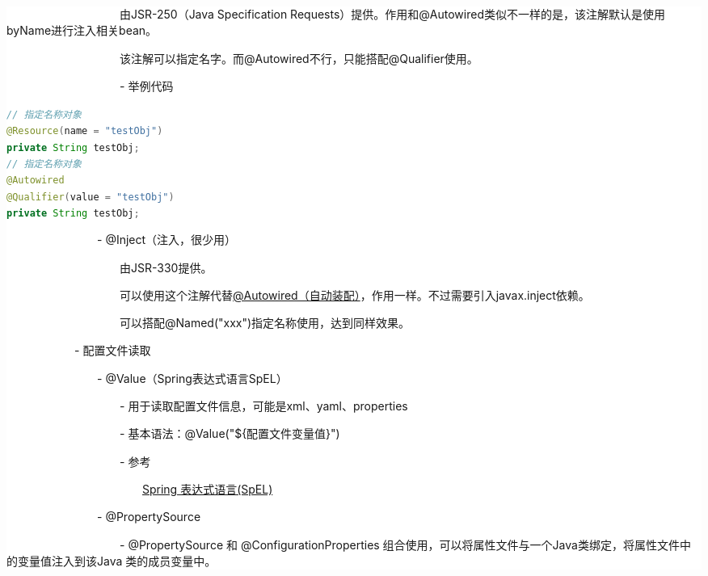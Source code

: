 &ensp;&ensp;&ensp;&ensp;&ensp;&ensp;&ensp;&ensp;&ensp;&ensp;&ensp;&ensp;&ensp;&ensp;&ensp;&ensp;&ensp;&ensp;&ensp;&ensp;由JSR-250（Java Specification Requests）提供。作用和@Autowired类似不一样的是，该注解默认是使用byName进行注入相关bean。

&ensp;&ensp;&ensp;&ensp;&ensp;&ensp;&ensp;&ensp;&ensp;&ensp;&ensp;&ensp;&ensp;&ensp;&ensp;&ensp;&ensp;&ensp;&ensp;&ensp;该注解可以指定名字。而@Autowired不行，只能搭配@Qualifier使用。

&ensp;&ensp;&ensp;&ensp;&ensp;&ensp;&ensp;&ensp;&ensp;&ensp;&ensp;&ensp;&ensp;&ensp;&ensp;&ensp;&ensp;&ensp;&ensp;&ensp;- 举例代码

```Java
// 指定名称对象
@Resource(name = "testObj")
private String testObj;
// 指定名称对象
@Autowired
@Qualifier(value = "testObj")
private String testObj;


```


&ensp;&ensp;&ensp;&ensp;&ensp;&ensp;&ensp;&ensp;&ensp;&ensp;&ensp;&ensp;&ensp;&ensp;&ensp;&ensp;- @Inject（注入，很少用）

&ensp;&ensp;&ensp;&ensp;&ensp;&ensp;&ensp;&ensp;&ensp;&ensp;&ensp;&ensp;&ensp;&ensp;&ensp;&ensp;&ensp;&ensp;&ensp;&ensp;由JSR-330提供。

&ensp;&ensp;&ensp;&ensp;&ensp;&ensp;&ensp;&ensp;&ensp;&ensp;&ensp;&ensp;&ensp;&ensp;&ensp;&ensp;&ensp;&ensp;&ensp;&ensp;可以使用这个注解代替[@Autowired（自动装配）](https://www.wolai.com/cecJQLqTf4FqefhtAzJfNr)，作用一样。不过需要引入javax.inject依赖。

&ensp;&ensp;&ensp;&ensp;&ensp;&ensp;&ensp;&ensp;&ensp;&ensp;&ensp;&ensp;&ensp;&ensp;&ensp;&ensp;&ensp;&ensp;&ensp;&ensp;可以搭配@Named("xxx")指定名称使用，达到同样效果。

&ensp;&ensp;&ensp;&ensp;&ensp;&ensp;&ensp;&ensp;&ensp;&ensp;&ensp;&ensp;- 配置文件读取

&ensp;&ensp;&ensp;&ensp;&ensp;&ensp;&ensp;&ensp;&ensp;&ensp;&ensp;&ensp;&ensp;&ensp;&ensp;&ensp;- @Value（Spring表达式语言SpEL）

&ensp;&ensp;&ensp;&ensp;&ensp;&ensp;&ensp;&ensp;&ensp;&ensp;&ensp;&ensp;&ensp;&ensp;&ensp;&ensp;&ensp;&ensp;&ensp;&ensp;- 用于读取配置文件信息，可能是xml、yaml、properties

&ensp;&ensp;&ensp;&ensp;&ensp;&ensp;&ensp;&ensp;&ensp;&ensp;&ensp;&ensp;&ensp;&ensp;&ensp;&ensp;&ensp;&ensp;&ensp;&ensp;- 基本语法：@Value("${配置文件变量值}")

&ensp;&ensp;&ensp;&ensp;&ensp;&ensp;&ensp;&ensp;&ensp;&ensp;&ensp;&ensp;&ensp;&ensp;&ensp;&ensp;&ensp;&ensp;&ensp;&ensp;- 参考

&ensp;&ensp;&ensp;&ensp;&ensp;&ensp;&ensp;&ensp;&ensp;&ensp;&ensp;&ensp;&ensp;&ensp;&ensp;&ensp;&ensp;&ensp;&ensp;&ensp;&ensp;&ensp;&ensp;&ensp;[Spring 表达式语言(SpEL)](https://www.docs4dev.com/docs/zh/spring-framework/5.1.3.RELEASE/reference/core.html#:~:text=4.%20Spring%20%E8%A1%A8%E8%BE%BE%E5%BC%8F%E8%AF%AD%E8%A8%80(SpEL))

&ensp;&ensp;&ensp;&ensp;&ensp;&ensp;&ensp;&ensp;&ensp;&ensp;&ensp;&ensp;&ensp;&ensp;&ensp;&ensp;- @PropertySource

&ensp;&ensp;&ensp;&ensp;&ensp;&ensp;&ensp;&ensp;&ensp;&ensp;&ensp;&ensp;&ensp;&ensp;&ensp;&ensp;&ensp;&ensp;&ensp;&ensp;- @PropertySource 和 @ConfigurationProperties 组合使用，可以将属性文件与一个Java类绑定，将属性文件中的变量值注入到该Java 类的成员变量中。
